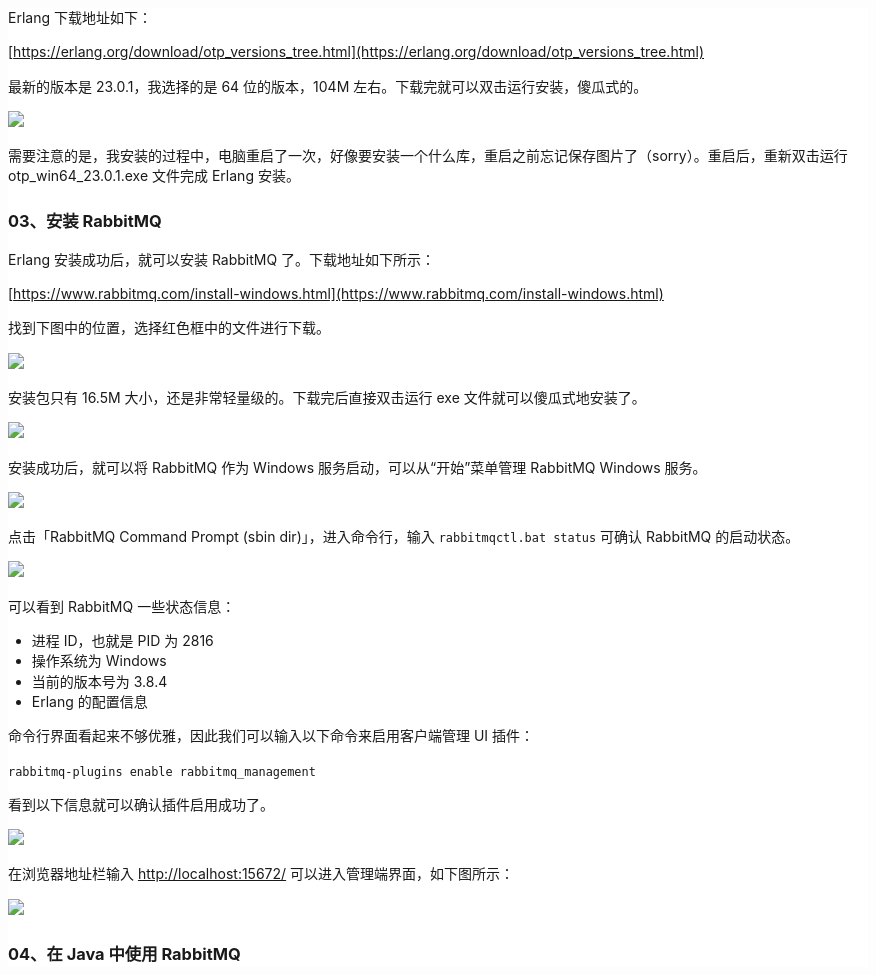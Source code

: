 Erlang 下载地址如下：

[https://erlang.org/download/otp_versions_tree.html](https://erlang.org/download/otp_versions_tree.html)


最新的版本是 23.0.1，我选择的是 64 位的版本，104M 左右。下载完就可以双击运行安装，傻瓜式的。

![](http://www.itwanger.com/assets/images/2020/06/java-rabbitmq-04.png)

需要注意的是，我安装的过程中，电脑重启了一次，好像要安装一个什么库，重启之前忘记保存图片了（sorry）。重启后，重新双击运行 otp_win64_23.0.1.exe 文件完成 Erlang 安装。

### 03、安装 RabbitMQ

Erlang 安装成功后，就可以安装 RabbitMQ 了。下载地址如下所示：

[https://www.rabbitmq.com/install-windows.html](https://www.rabbitmq.com/install-windows.html)

找到下图中的位置，选择红色框中的文件进行下载。

![](http://www.itwanger.com/assets/images/2020/06/java-rabbitmq-05.png)

安装包只有 16.5M 大小，还是非常轻量级的。下载完后直接双击运行 exe 文件就可以傻瓜式地安装了。

![](http://www.itwanger.com/assets/images/2020/06/java-rabbitmq-06.png)

安装成功后，就可以将 RabbitMQ 作为 Windows 服务启动，可以从“开始”菜单管理 RabbitMQ Windows 服务。

![](http://www.itwanger.com/assets/images/2020/06/java-rabbitmq-07.png)

点击「RabbitMQ Command Prompt (sbin dir)」，进入命令行，输入 `rabbitmqctl.bat status` 可确认 RabbitMQ 的启动状态。

![](http://www.itwanger.com/assets/images/2020/06/java-rabbitmq-08.png)

可以看到 RabbitMQ 一些状态信息：

- 进程 ID，也就是 PID 为 2816
- 操作系统为 Windows
- 当前的版本号为 3.8.4
- Erlang 的配置信息

命令行界面看起来不够优雅，因此我们可以输入以下命令来启用客户端管理 UI 插件：

```
rabbitmq-plugins enable rabbitmq_management
```

看到以下信息就可以确认插件启用成功了。

![](http://www.itwanger.com/assets/images/2020/06/java-rabbitmq-09.png)

在浏览器地址栏输入 [http://localhost:15672/](http://localhost:15672/) 可以进入管理端界面，如下图所示：

![](http://www.itwanger.com/assets/images/2020/06/java-rabbitmq-10.png)

### 04、在 Java 中使用 RabbitMQ
